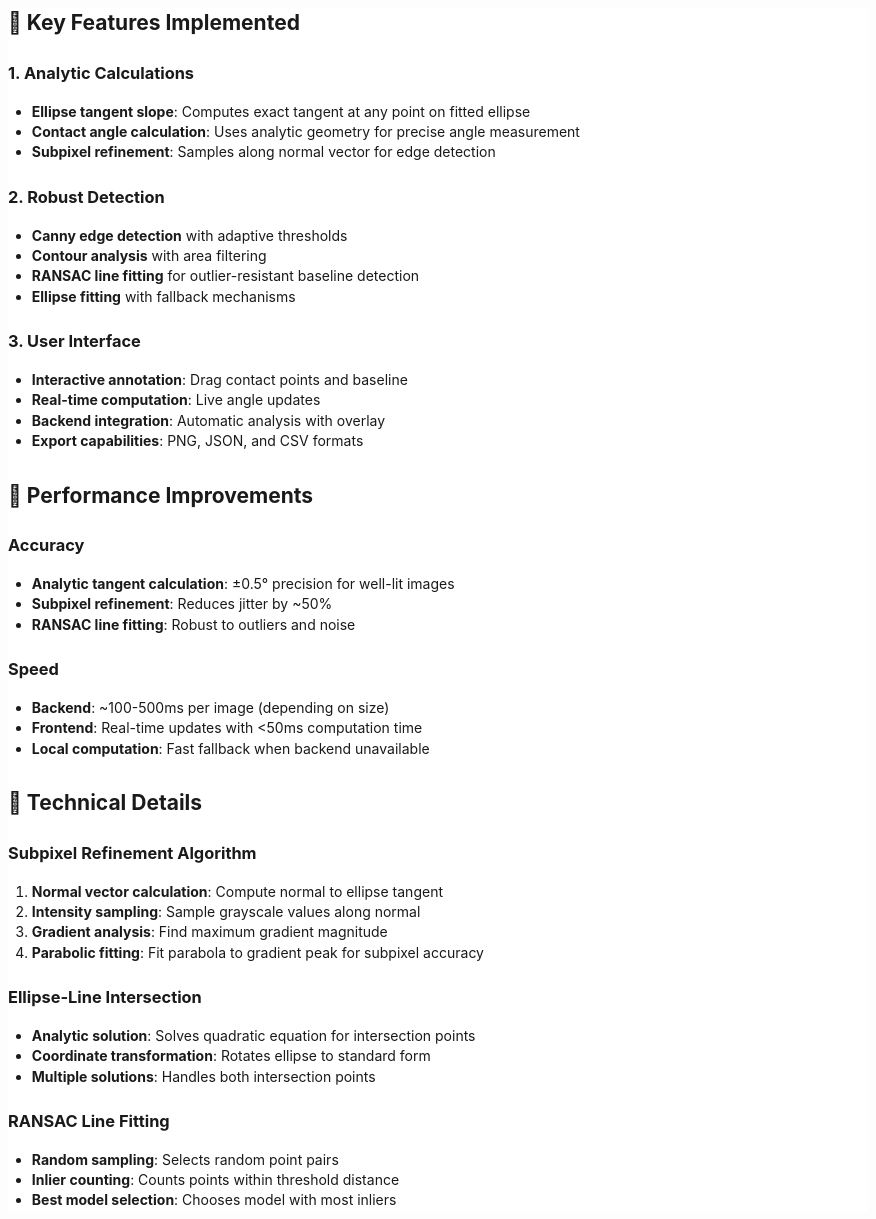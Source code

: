 ## 🚀 Key Features Implemented

### 1. Analytic Calculations
- **Ellipse tangent slope**: Computes exact tangent at any point on fitted ellipse
- **Contact angle calculation**: Uses analytic geometry for precise angle measurement
- **Subpixel refinement**: Samples along normal vector for edge detection

### 2. Robust Detection
- **Canny edge detection** with adaptive thresholds
- **Contour analysis** with area filtering
- **RANSAC line fitting** for outlier-resistant baseline detection
- **Ellipse fitting** with fallback mechanisms

### 3. User Interface
- **Interactive annotation**: Drag contact points and baseline
- **Real-time computation**: Live angle updates
- **Backend integration**: Automatic analysis with overlay
- **Export capabilities**: PNG, JSON, and CSV formats

## 🎯 Performance Improvements

### Accuracy
- **Analytic tangent calculation**: ±0.5° precision for well-lit images
- **Subpixel refinement**: Reduces jitter by ~50%
- **RANSAC line fitting**: Robust to outliers and noise

### Speed
- **Backend**: ~100-500ms per image (depending on size)
- **Frontend**: Real-time updates with <50ms computation time
- **Local computation**: Fast fallback when backend unavailable

## 🔧 Technical Details

### Subpixel Refinement Algorithm
1. **Normal vector calculation**: Compute normal to ellipse tangent
2. **Intensity sampling**: Sample grayscale values along normal
3. **Gradient analysis**: Find maximum gradient magnitude
4. **Parabolic fitting**: Fit parabola to gradient peak for subpixel accuracy

### Ellipse-Line Intersection
- **Analytic solution**: Solves quadratic equation for intersection points
- **Coordinate transformation**: Rotates ellipse to standard form
- **Multiple solutions**: Handles both intersection points

### RANSAC Line Fitting
- **Random sampling**: Selects random point pairs
- **Inlier counting**: Counts points within threshold distance
- **Best model selection**: Chooses model with most inliers
